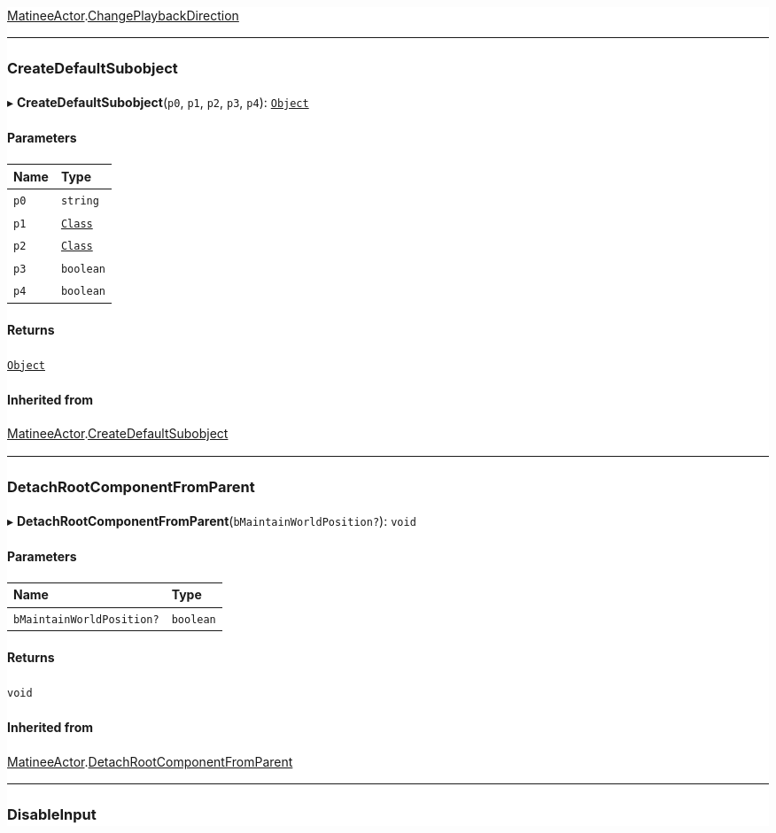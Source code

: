 [MatineeActor](ue_ue.MatineeActor.md).[ChangePlaybackDirection](ue_ue.MatineeActor.md#changeplaybackdirection)

___

### CreateDefaultSubobject

▸ **CreateDefaultSubobject**(`p0`, `p1`, `p2`, `p3`, `p4`): [`Object`](ue_ue.Object.md)

#### Parameters

| Name | Type |
| :------ | :------ |
| `p0` | `string` |
| `p1` | [`Class`](ue_ue.Class.md) |
| `p2` | [`Class`](ue_ue.Class.md) |
| `p3` | `boolean` |
| `p4` | `boolean` |

#### Returns

[`Object`](ue_ue.Object.md)

#### Inherited from

[MatineeActor](ue_ue.MatineeActor.md).[CreateDefaultSubobject](ue_ue.MatineeActor.md#createdefaultsubobject)

___

### DetachRootComponentFromParent

▸ **DetachRootComponentFromParent**(`bMaintainWorldPosition?`): `void`

#### Parameters

| Name | Type |
| :------ | :------ |
| `bMaintainWorldPosition?` | `boolean` |

#### Returns

`void`

#### Inherited from

[MatineeActor](ue_ue.MatineeActor.md).[DetachRootComponentFromParent](ue_ue.MatineeActor.md#detachrootcomponentfromparent)

___

### DisableInput
